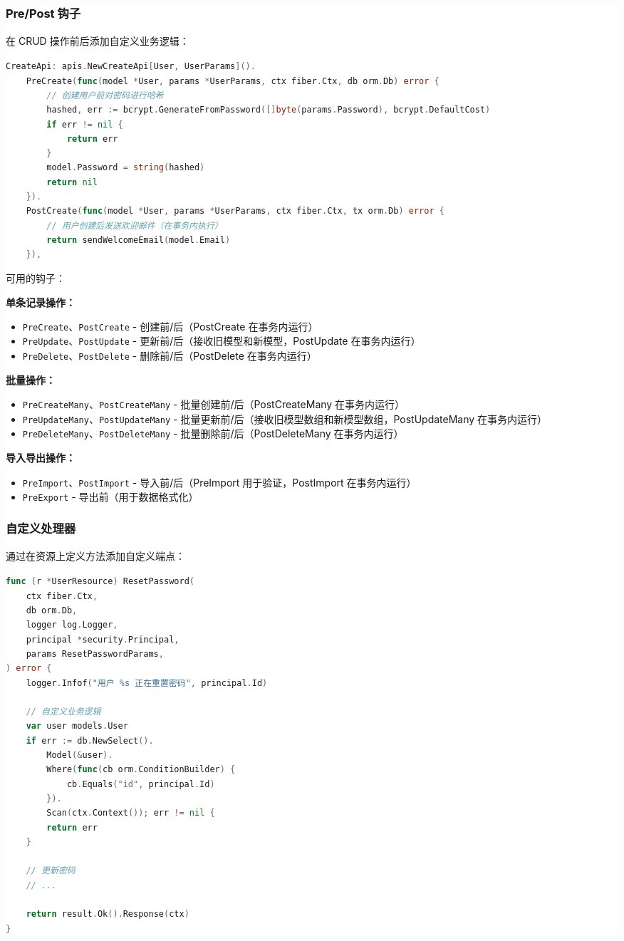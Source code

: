 ### Pre/Post 钩子

在 CRUD 操作前后添加自定义业务逻辑：

```go
CreateApi: apis.NewCreateApi[User, UserParams]().
    PreCreate(func(model *User, params *UserParams, ctx fiber.Ctx, db orm.Db) error {
        // 创建用户前对密码进行哈希
        hashed, err := bcrypt.GenerateFromPassword([]byte(params.Password), bcrypt.DefaultCost)
        if err != nil {
            return err
        }
        model.Password = string(hashed)
        return nil
    }).
    PostCreate(func(model *User, params *UserParams, ctx fiber.Ctx, tx orm.Db) error {
        // 用户创建后发送欢迎邮件（在事务内执行）
        return sendWelcomeEmail(model.Email)
    }),
```

可用的钩子：

**单条记录操作：**
- `PreCreate`、`PostCreate` - 创建前/后（PostCreate 在事务内运行）
- `PreUpdate`、`PostUpdate` - 更新前/后（接收旧模型和新模型，PostUpdate 在事务内运行）
- `PreDelete`、`PostDelete` - 删除前/后（PostDelete 在事务内运行）

**批量操作：**
- `PreCreateMany`、`PostCreateMany` - 批量创建前/后（PostCreateMany 在事务内运行）
- `PreUpdateMany`、`PostUpdateMany` - 批量更新前/后（接收旧模型数组和新模型数组，PostUpdateMany 在事务内运行）
- `PreDeleteMany`、`PostDeleteMany` - 批量删除前/后（PostDeleteMany 在事务内运行）

**导入导出操作：**
- `PreImport`、`PostImport` - 导入前/后（PreImport 用于验证，PostImport 在事务内运行）
- `PreExport` - 导出前（用于数据格式化）

### 自定义处理器

通过在资源上定义方法添加自定义端点：

```go
func (r *UserResource) ResetPassword(
    ctx fiber.Ctx,
    db orm.Db,
    logger log.Logger,
    principal *security.Principal,
    params ResetPasswordParams,
) error {
    logger.Infof("用户 %s 正在重置密码", principal.Id)
    
    // 自定义业务逻辑
    var user models.User
    if err := db.NewSelect().
        Model(&user).
        Where(func(cb orm.ConditionBuilder) {
            cb.Equals("id", principal.Id)
        }).
        Scan(ctx.Context()); err != nil {
        return err
    }
    
    // 更新密码
    // ...
    
    return result.Ok().Response(ctx)
}
```